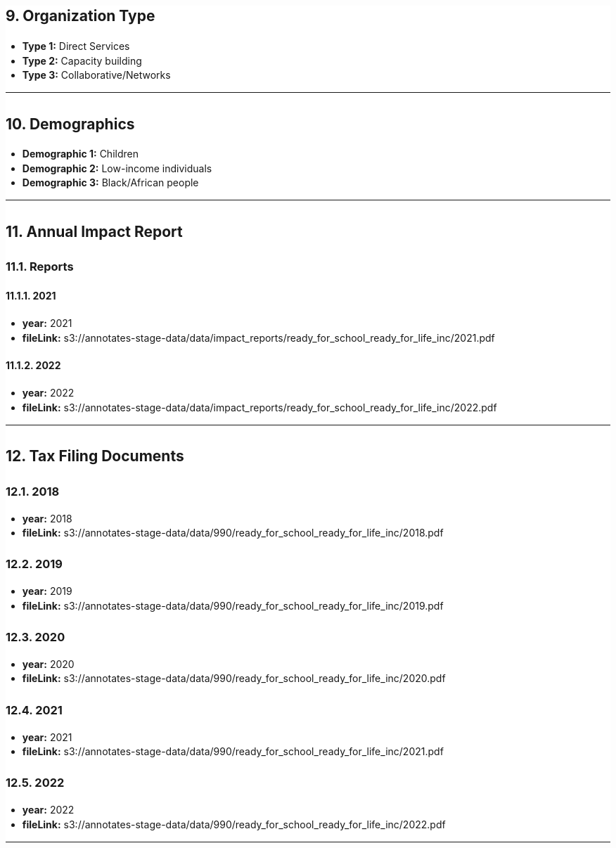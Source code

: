 
## 9. Organization Type
- **Type 1:** Direct Services
- **Type 2:** Capacity building
- **Type 3:** Collaborative/Networks

---

## 10. Demographics
- **Demographic 1:** Children
- **Demographic 2:** Low-income individuals
- **Demographic 3:** Black/African people

---

## 11. Annual Impact Report
### 11.1. Reports
#### 11.1.1. 2021
- **year:** 2021
- **fileLink:** s3://annotates-stage-data/data/impact_reports/ready_for_school_ready_for_life_inc/2021.pdf

#### 11.1.2. 2022
- **year:** 2022
- **fileLink:** s3://annotates-stage-data/data/impact_reports/ready_for_school_ready_for_life_inc/2022.pdf

---

## 12. Tax Filing Documents
### 12.1. 2018
- **year:** 2018
- **fileLink:** s3://annotates-stage-data/data/990/ready_for_school_ready_for_life_inc/2018.pdf

### 12.2. 2019
- **year:** 2019
- **fileLink:** s3://annotates-stage-data/data/990/ready_for_school_ready_for_life_inc/2019.pdf

### 12.3. 2020
- **year:** 2020
- **fileLink:** s3://annotates-stage-data/data/990/ready_for_school_ready_for_life_inc/2020.pdf

### 12.4. 2021
- **year:** 2021
- **fileLink:** s3://annotates-stage-data/data/990/ready_for_school_ready_for_life_inc/2021.pdf

### 12.5. 2022
- **year:** 2022
- **fileLink:** s3://annotates-stage-data/data/990/ready_for_school_ready_for_life_inc/2022.pdf

---